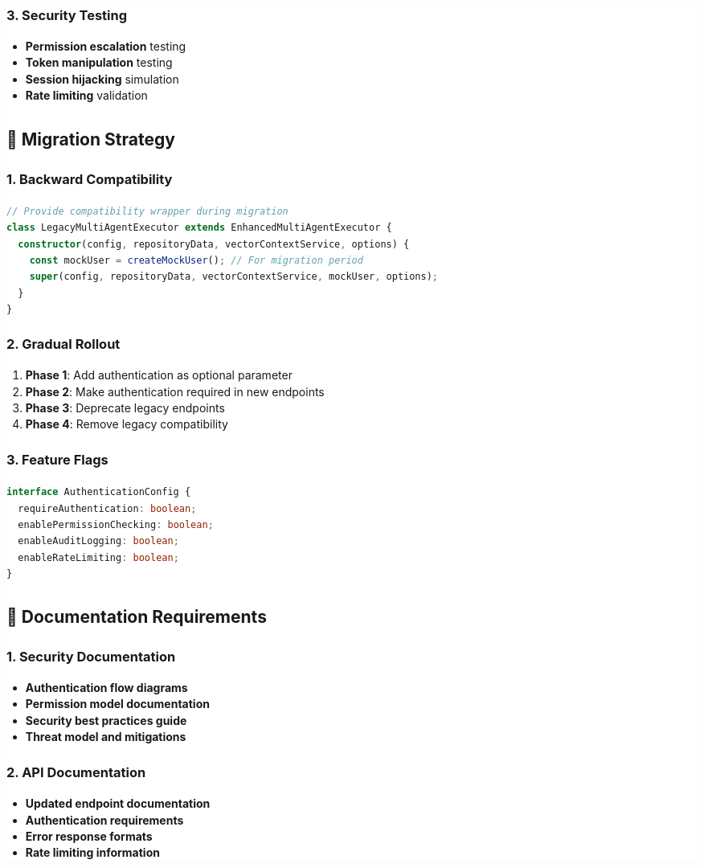 ### **3. Security Testing**
- **Permission escalation** testing
- **Token manipulation** testing
- **Session hijacking** simulation
- **Rate limiting** validation

## 🚀 Migration Strategy

### **1. Backward Compatibility**
```typescript
// Provide compatibility wrapper during migration
class LegacyMultiAgentExecutor extends EnhancedMultiAgentExecutor {
  constructor(config, repositoryData, vectorContextService, options) {
    const mockUser = createMockUser(); // For migration period
    super(config, repositoryData, vectorContextService, mockUser, options);
  }
}
```

### **2. Gradual Rollout**
1. **Phase 1**: Add authentication as optional parameter
2. **Phase 2**: Make authentication required in new endpoints
3. **Phase 3**: Deprecate legacy endpoints
4. **Phase 4**: Remove legacy compatibility

### **3. Feature Flags**
```typescript
interface AuthenticationConfig {
  requireAuthentication: boolean;
  enablePermissionChecking: boolean;
  enableAuditLogging: boolean;
  enableRateLimiting: boolean;
}
```

## 📝 Documentation Requirements

### **1. Security Documentation**
- **Authentication flow diagrams**
- **Permission model documentation**
- **Security best practices guide**
- **Threat model and mitigations**

### **2. API Documentation**
- **Updated endpoint documentation**
- **Authentication requirements**
- **Error response formats**
- **Rate limiting information**
